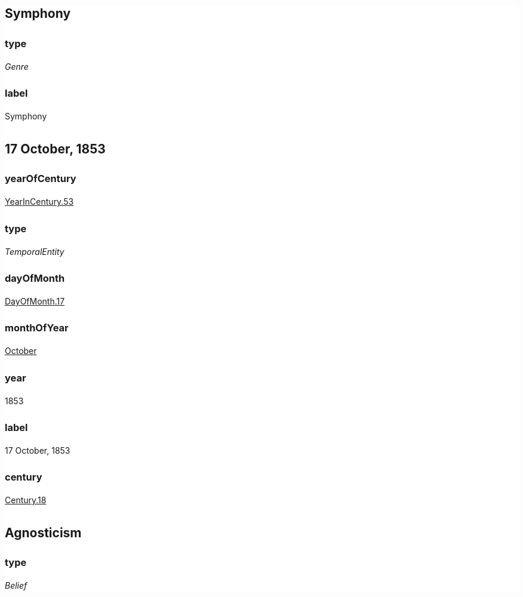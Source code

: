 ## Symphony

### type


*Genre*

### label


Symphony

## 17 October, 1853

### yearOfCentury


[YearInCentury.53](#YearInCentury.53)

### type


*TemporalEntity*

### dayOfMonth


[DayOfMonth.17](#DayOfMonth.17)

### monthOfYear


[October](#October)

### year


1853

### label


17 October, 1853

### century


[Century.18](#Century.18)

## Agnosticism

### type


*Belief*
